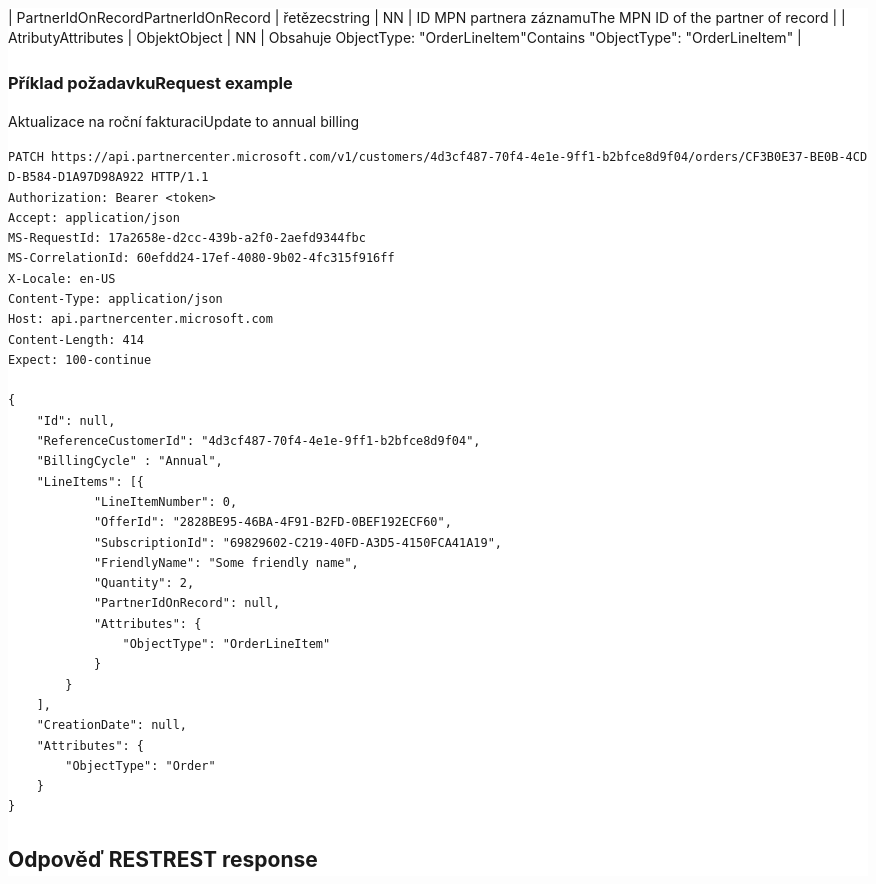 | <span data-ttu-id="e2cb5-209">PartnerIdOnRecord</span><span class="sxs-lookup"><span data-stu-id="e2cb5-209">PartnerIdOnRecord</span></span>    | <span data-ttu-id="e2cb5-210">řetězec</span><span class="sxs-lookup"><span data-stu-id="e2cb5-210">string</span></span> |    <span data-ttu-id="e2cb5-211">N</span><span class="sxs-lookup"><span data-stu-id="e2cb5-211">N</span></span>     | <span data-ttu-id="e2cb5-212">ID MPN partnera záznamu</span><span class="sxs-lookup"><span data-stu-id="e2cb5-212">The MPN ID of the partner of record</span></span>                                                |
| <span data-ttu-id="e2cb5-213">Atributy</span><span class="sxs-lookup"><span data-stu-id="e2cb5-213">Attributes</span></span>           | <span data-ttu-id="e2cb5-214">Objekt</span><span class="sxs-lookup"><span data-stu-id="e2cb5-214">Object</span></span> |    <span data-ttu-id="e2cb5-215">N</span><span class="sxs-lookup"><span data-stu-id="e2cb5-215">N</span></span>     | <span data-ttu-id="e2cb5-216">Obsahuje ObjectType: "OrderLineItem"</span><span class="sxs-lookup"><span data-stu-id="e2cb5-216">Contains "ObjectType": "OrderLineItem"</span></span>                                             |

### <a name="request-example"></a><span data-ttu-id="e2cb5-217">Příklad požadavku</span><span class="sxs-lookup"><span data-stu-id="e2cb5-217">Request example</span></span>

<span data-ttu-id="e2cb5-218">Aktualizace na roční fakturaci</span><span class="sxs-lookup"><span data-stu-id="e2cb5-218">Update to annual billing</span></span>

```http
PATCH https://api.partnercenter.microsoft.com/v1/customers/4d3cf487-70f4-4e1e-9ff1-b2bfce8d9f04/orders/CF3B0E37-BE0B-4CDD-B584-D1A97D98A922 HTTP/1.1
Authorization: Bearer <token>
Accept: application/json
MS-RequestId: 17a2658e-d2cc-439b-a2f0-2aefd9344fbc
MS-CorrelationId: 60efdd24-17ef-4080-9b02-4fc315f916ff
X-Locale: en-US
Content-Type: application/json
Host: api.partnercenter.microsoft.com
Content-Length: 414
Expect: 100-continue

{
    "Id": null,
    "ReferenceCustomerId": "4d3cf487-70f4-4e1e-9ff1-b2bfce8d9f04",
    "BillingCycle" : "Annual",
    "LineItems": [{
            "LineItemNumber": 0,
            "OfferId": "2828BE95-46BA-4F91-B2FD-0BEF192ECF60",
            "SubscriptionId": "69829602-C219-40FD-A3D5-4150FCA41A19",
            "FriendlyName": "Some friendly name",
            "Quantity": 2,
            "PartnerIdOnRecord": null,
            "Attributes": {
                "ObjectType": "OrderLineItem"
            }
        }
    ],
    "CreationDate": null,
    "Attributes": {
        "ObjectType": "Order"
    }
}
```

## <a name="rest-response"></a><span data-ttu-id="e2cb5-219">Odpověď REST</span><span class="sxs-lookup"><span data-stu-id="e2cb5-219">REST response</span></span>

